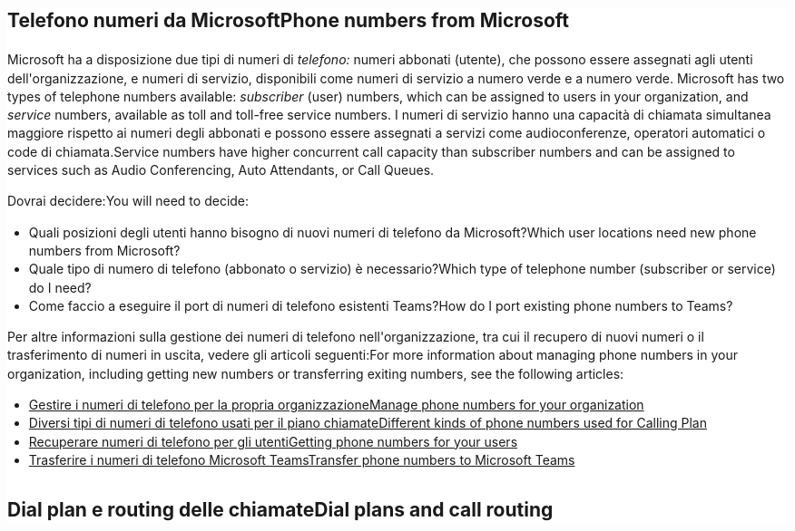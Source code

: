 ## <a name="phone-numbers-from-microsoft"></a><span data-ttu-id="6167c-259">Telefono numeri da Microsoft</span><span class="sxs-lookup"><span data-stu-id="6167c-259">Phone numbers from Microsoft</span></span>

<span data-ttu-id="6167c-260">Microsoft ha a disposizione due tipi di numeri di *telefono:* numeri abbonati (utente), che possono essere assegnati agli utenti dell'organizzazione, e numeri di servizio, disponibili come numeri di servizio a numero verde e a numero verde. </span><span class="sxs-lookup"><span data-stu-id="6167c-260">Microsoft has two types of telephone numbers available: *subscriber* (user) numbers, which can be assigned to users in your organization, and *service* numbers, available as toll and toll-free service numbers.</span></span> <span data-ttu-id="6167c-261">I numeri di servizio hanno una capacità di chiamata simultanea maggiore rispetto ai numeri degli abbonati e possono essere assegnati a servizi come audioconferenze, operatori automatici o code di chiamata.</span><span class="sxs-lookup"><span data-stu-id="6167c-261">Service numbers have higher concurrent call capacity than subscriber numbers and can be assigned to services such as Audio Conferencing, Auto Attendants, or Call Queues.</span></span>

<span data-ttu-id="6167c-262">Dovrai decidere:</span><span class="sxs-lookup"><span data-stu-id="6167c-262">You will need to decide:</span></span>

- <span data-ttu-id="6167c-263">Quali posizioni degli utenti hanno bisogno di nuovi numeri di telefono da Microsoft?</span><span class="sxs-lookup"><span data-stu-id="6167c-263">Which user locations need new phone numbers from Microsoft?</span></span>
- <span data-ttu-id="6167c-264">Quale tipo di numero di telefono (abbonato o servizio) è necessario?</span><span class="sxs-lookup"><span data-stu-id="6167c-264">Which type of telephone number (subscriber or service) do I need?</span></span> 
- <span data-ttu-id="6167c-265">Come faccio a eseguire il port di numeri di telefono esistenti Teams?</span><span class="sxs-lookup"><span data-stu-id="6167c-265">How do I port existing phone numbers to Teams?</span></span>

<span data-ttu-id="6167c-266">Per altre informazioni sulla gestione dei numeri di telefono nell'organizzazione, tra cui il recupero di nuovi numeri o il trasferimento di numeri in uscita, vedere gli articoli seguenti:</span><span class="sxs-lookup"><span data-stu-id="6167c-266">For more information about managing phone numbers in your organization, including getting new numbers or transferring exiting numbers, see the following articles:</span></span>

- [<span data-ttu-id="6167c-267">Gestire i numeri di telefono per la propria organizzazione</span><span class="sxs-lookup"><span data-stu-id="6167c-267">Manage phone numbers for your organization</span></span>](manage-phone-numbers-for-your-organization/manage-phone-numbers-for-your-organization.md) 
- [<span data-ttu-id="6167c-268">Diversi tipi di numeri di telefono usati per il piano chiamate</span><span class="sxs-lookup"><span data-stu-id="6167c-268">Different kinds of phone numbers used for Calling Plan</span></span>](different-kinds-of-phone-numbers-used-for-calling-plans.md)
- [<span data-ttu-id="6167c-269">Recuperare numeri di telefono per gli utenti</span><span class="sxs-lookup"><span data-stu-id="6167c-269">Getting phone numbers for your users</span></span>](getting-phone-numbers-for-your-users.md)
- [<span data-ttu-id="6167c-270">Trasferire i numeri di telefono Microsoft Teams</span><span class="sxs-lookup"><span data-stu-id="6167c-270">Transfer phone numbers to Microsoft Teams</span></span>](phone-number-calling-plans/transfer-phone-numbers-to-teams.md)

## <a name="dial-plans-and-call-routing"></a><span data-ttu-id="6167c-271">Dial plan e routing delle chiamate</span><span class="sxs-lookup"><span data-stu-id="6167c-271">Dial plans and call routing</span></span>
